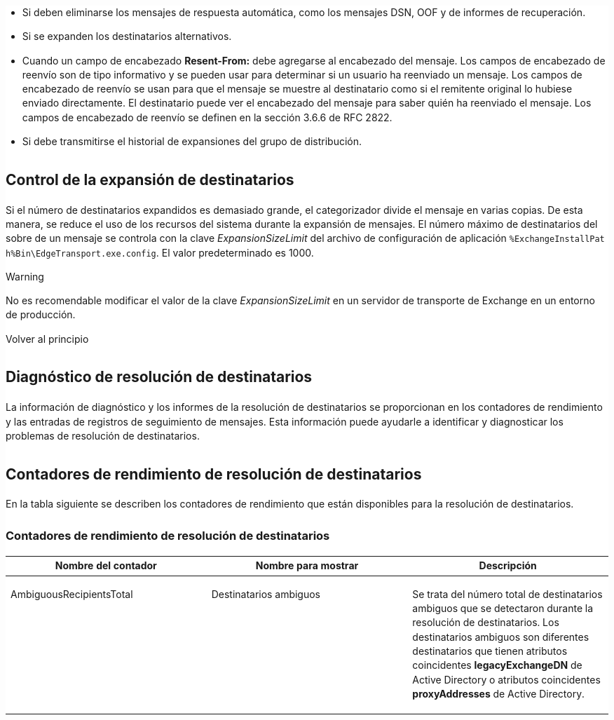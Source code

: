   - Si deben eliminarse los mensajes de respuesta automática, como los mensajes DSN, OOF y de informes de recuperación.

  - Si se expanden los destinatarios alternativos.

  - Cuando un campo de encabezado **Resent-From:** debe agregarse al encabezado del mensaje. Los campos de encabezado de reenvío son de tipo informativo y se pueden usar para determinar si un usuario ha reenviado un mensaje. Los campos de encabezado de reenvío se usan para que el mensaje se muestre al destinatario como si el remitente original lo hubiese enviado directamente. El destinatario puede ver el encabezado del mensaje para saber quién ha reenviado el mensaje. Los campos de encabezado de reenvío se definen en la sección 3.6.6 de RFC 2822.

  - Si debe transmitirse el historial de expansiones del grupo de distribución.

## Control de la expansión de destinatarios

Si el número de destinatarios expandidos es demasiado grande, el categorizador divide el mensaje en varias copias. De esta manera, se reduce el uso de los recursos del sistema durante la expansión de mensajes. El número máximo de destinatarios del sobre de un mensaje se controla con la clave *ExpansionSizeLimit* del archivo de configuración de aplicación `%ExchangeInstallPath%Bin\EdgeTransport.exe.config`. El valor predeterminado es 1000.


> [!WARNING]
> No es recomendable modificar el valor de la clave <EM>ExpansionSizeLimit</EM> en un servidor de transporte de Exchange en un entorno de producción.



Volver al principio

## Diagnóstico de resolución de destinatarios

La información de diagnóstico y los informes de la resolución de destinatarios se proporcionan en los contadores de rendimiento y las entradas de registros de seguimiento de mensajes. Esta información puede ayudarle a identificar y diagnosticar los problemas de resolución de destinatarios.

## Contadores de rendimiento de resolución de destinatarios

En la tabla siguiente se describen los contadores de rendimiento que están disponibles para la resolución de destinatarios.

### Contadores de rendimiento de resolución de destinatarios

<table>
<colgroup>
<col style="width: 33%" />
<col style="width: 33%" />
<col style="width: 33%" />
</colgroup>
<thead>
<tr class="header">
<th>Nombre del contador</th>
<th>Nombre para mostrar</th>
<th>Descripción</th>
</tr>
</thead>
<tbody>
<tr class="odd">
<td><p>AmbiguousRecipientsTotal</p></td>
<td><p>Destinatarios ambiguos</p></td>
<td><p>Se trata del número total de destinatarios ambiguos que se detectaron durante la resolución de destinatarios. Los destinatarios ambiguos son diferentes destinatarios que tienen atributos coincidentes <strong>legacyExchangeDN</strong> de Active Directory o atributos coincidentes <strong>proxyAddresses</strong> de Active Directory.</p></td>
</tr>